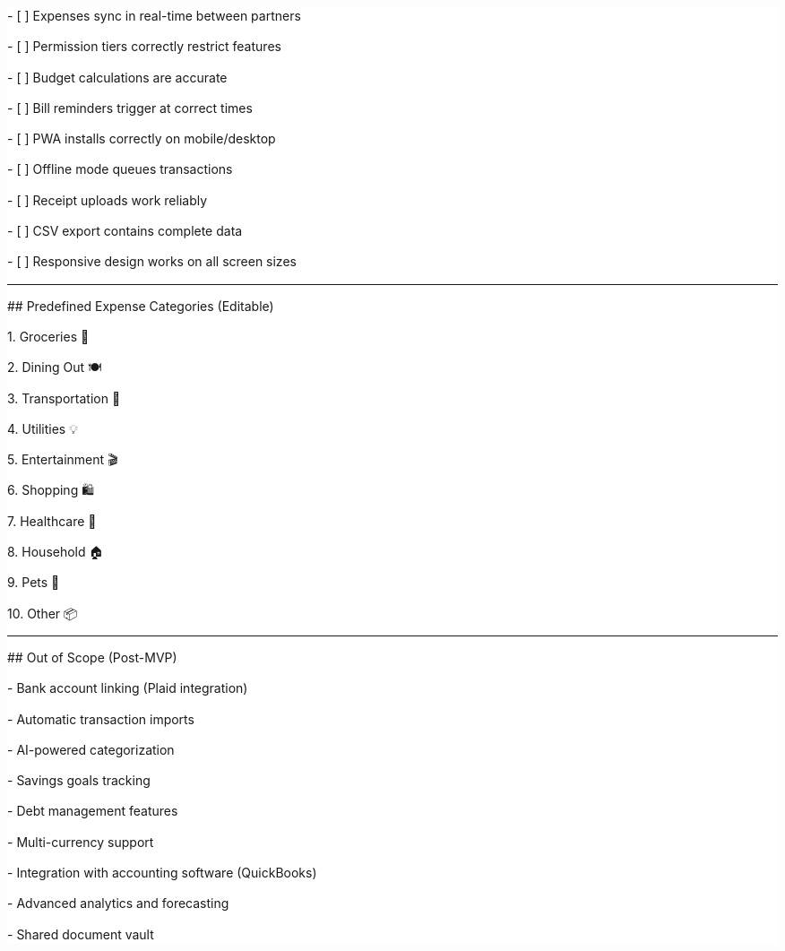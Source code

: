 \- \[ ] Expenses sync in real-time between partners

\- \[ ] Permission tiers correctly restrict features

\- \[ ] Budget calculations are accurate

\- \[ ] Bill reminders trigger at correct times

\- \[ ] PWA installs correctly on mobile/desktop

\- \[ ] Offline mode queues transactions

\- \[ ] Receipt uploads work reliably

\- \[ ] CSV export contains complete data

\- \[ ] Responsive design works on all screen sizes



---



\## Predefined Expense Categories (Editable)



1\. Groceries 🛒

2\. Dining Out 🍽️

3\. Transportation 🚗

4\. Utilities 💡

5\. Entertainment 🎬

6\. Shopping 🛍️

7\. Healthcare 🏥

8\. Household 🏠

9\. Pets 🐾

10\. Other 📦



---



\## Out of Scope (Post-MVP)



\- Bank account linking (Plaid integration)

\- Automatic transaction imports

\- AI-powered categorization

\- Savings goals tracking

\- Debt management features

\- Multi-currency support

\- Integration with accounting software (QuickBooks)

\- Advanced analytics and forecasting

\- Shared document vault

